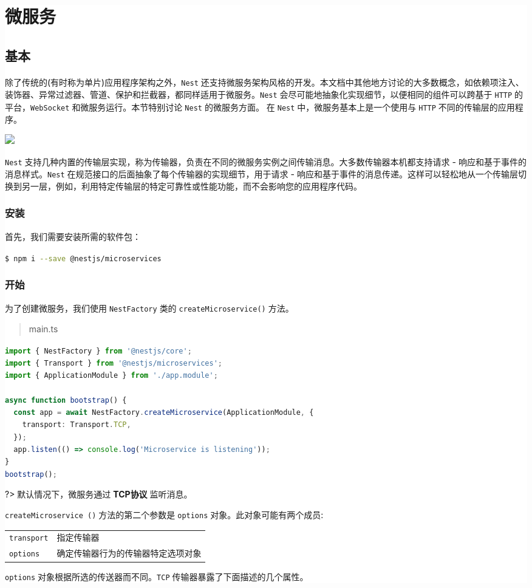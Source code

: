 # 微服务

## 基本

除了传统的(有时称为单片)应用程序架构之外，`Nest` 还支持微服务架构风格的开发。本文档中其他地方讨论的大多数概念，如依赖项注入、装饰器、异常过滤器、管道、保护和拦截器，都同样适用于微服务。`Nest` 会尽可能地抽象化实现细节，以便相同的组件可以跨基于 `HTTP` 的平台，`WebSocket` 和微服务运行。本节特别讨论 `Nest` 的微服务方面。
在 `Nest` 中，微服务基本上是一个使用与 `HTTP` 不同的传输层的应用程序。

![](https://docs.nestjs.com/assets/Microservices_1.png)

`Nest` 支持几种内置的传输层实现，称为传输器，负责在不同的微服务实例之间传输消息。大多数传输器本机都支持请求 - 响应和基于事件的消息样式。`Nest` 在规范接口的后面抽象了每个传输器的实现细节，用于请求 - 响应和基于事件的消息传递。这样可以轻松地从一个传输层切换到另一层，例如，利用特定传输层的特定可靠性或性能功能，而不会影响您的应用程序代码。


### 安装

首先，我们需要安装所需的软件包：

```bash
$ npm i --save @nestjs/microservices
```

### 开始

为了创建微服务，我们使用 `NestFactory` 类的 `createMicroservice()` 方法。

> main.ts

```typescript
import { NestFactory } from '@nestjs/core';
import { Transport } from '@nestjs/microservices';
import { ApplicationModule } from './app.module';

async function bootstrap() {
  const app = await NestFactory.createMicroservice(ApplicationModule, {
    transport: Transport.TCP,
  });
  app.listen(() => console.log('Microservice is listening'));
}
bootstrap();
```

?> 默认情况下，微服务通过 **TCP协议** 监听消息。

`createMicroservice ()` 方法的第二个参数是 `options` 对象。此对象可能有两个成员:

|||
|---|---|
| `transport`          | 指定传输器                         |
| `options`            | 确定传输器行为的传输器特定选项对象     |


`options` 对象根据所选的传送器而不同。`TCP` 传输器暴露了下面描述的几个属性。
